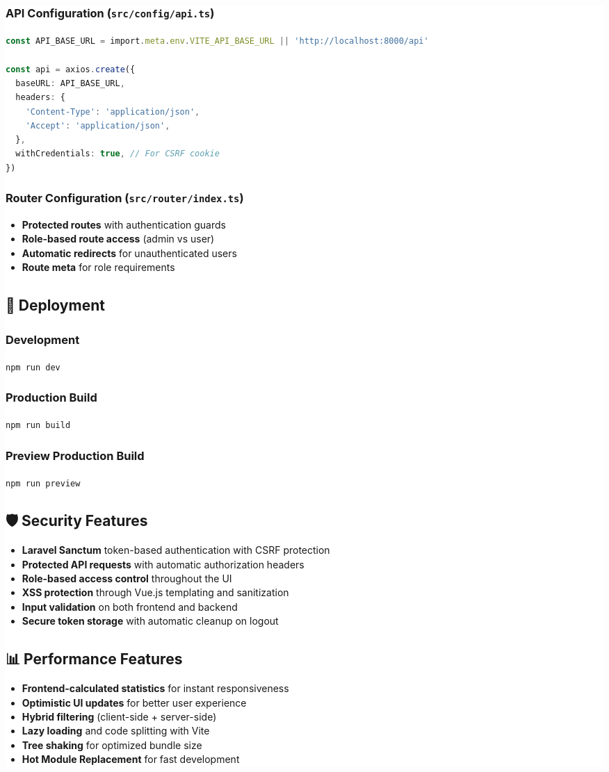 ### **API Configuration** (`src/config/api.ts`)
```typescript
const API_BASE_URL = import.meta.env.VITE_API_BASE_URL || 'http://localhost:8000/api'

const api = axios.create({
  baseURL: API_BASE_URL,
  headers: {
    'Content-Type': 'application/json',
    'Accept': 'application/json',
  },
  withCredentials: true, // For CSRF cookie
})
```

### **Router Configuration** (`src/router/index.ts`)
- **Protected routes** with authentication guards
- **Role-based route access** (admin vs user)
- **Automatic redirects** for unauthenticated users
- **Route meta** for role requirements

## 🚀 **Deployment**

### **Development**
```bash
npm run dev
```

### **Production Build**
```bash
npm run build
```

### **Preview Production Build**
```bash
npm run preview
```

## 🛡️ **Security Features**

- **Laravel Sanctum** token-based authentication with CSRF protection
- **Protected API requests** with automatic authorization headers
- **Role-based access control** throughout the UI
- **XSS protection** through Vue.js templating and sanitization
- **Input validation** on both frontend and backend
- **Secure token storage** with automatic cleanup on logout

## 📊 **Performance Features**

- **Frontend-calculated statistics** for instant responsiveness
- **Optimistic UI updates** for better user experience
- **Hybrid filtering** (client-side + server-side)
- **Lazy loading** and code splitting with Vite
- **Tree shaking** for optimized bundle size
- **Hot Module Replacement** for fast development
